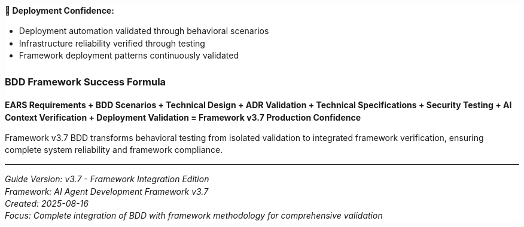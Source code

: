 **🚀 Deployment Confidence:**
- Deployment automation validated through behavioral scenarios
- Infrastructure reliability verified through testing
- Framework deployment patterns continuously validated

### **BDD Framework Success Formula**
**EARS Requirements + BDD Scenarios + Technical Design + ADR Validation + Technical Specifications + Security Testing + AI Context Verification + Deployment Validation = Framework v3.7 Production Confidence**

Framework v3.7 BDD transforms behavioral testing from isolated validation to integrated framework verification, ensuring complete system reliability and framework compliance.

---

*Guide Version: v3.7 - Framework Integration Edition*  
*Framework: AI Agent Development Framework v3.7*  
*Created: 2025-08-16*  
*Focus: Complete integration of BDD with framework methodology for comprehensive validation*